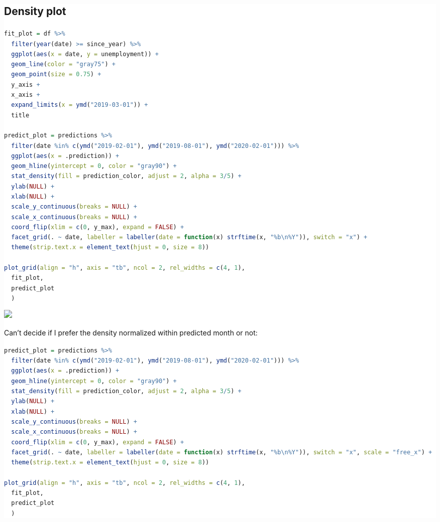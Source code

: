 ## Density plot

``` r
fit_plot = df %>%
  filter(year(date) >= since_year) %>%
  ggplot(aes(x = date, y = unemployment)) +
  geom_line(color = "gray75") +
  geom_point(size = 0.75) +
  y_axis +
  x_axis +
  expand_limits(x = ymd("2019-03-01")) +
  title

predict_plot = predictions %>%
  filter(date %in% c(ymd("2019-02-01"), ymd("2019-08-01"), ymd("2020-02-01"))) %>%
  ggplot(aes(x = .prediction)) +
  geom_hline(yintercept = 0, color = "gray90") +
  stat_density(fill = prediction_color, adjust = 2, alpha = 3/5) +
  ylab(NULL) +
  xlab(NULL) +
  scale_y_continuous(breaks = NULL) +
  scale_x_continuous(breaks = NULL) +
  coord_flip(xlim = c(0, y_max), expand = FALSE) +
  facet_grid(. ~ date, labeller = labeller(date = function(x) strftime(x, "%b\n%Y")), switch = "x") +
  theme(strip.text.x = element_text(hjust = 0, size = 8))

plot_grid(align = "h", axis = "tb", ncol = 2, rel_widths = c(4, 1),
  fit_plot,
  predict_plot
  )
```

![](us-unemployment_files/figure-gfm/unnamed-chunk-11-1.png)

Can’t decide if I prefer the density normalized within predicted month
or not:

``` r
predict_plot = predictions %>%
  filter(date %in% c(ymd("2019-02-01"), ymd("2019-08-01"), ymd("2020-02-01"))) %>%
  ggplot(aes(x = .prediction)) +
  geom_hline(yintercept = 0, color = "gray90") +
  stat_density(fill = prediction_color, adjust = 2, alpha = 3/5) +
  ylab(NULL) +
  xlab(NULL) +
  scale_y_continuous(breaks = NULL) +
  scale_x_continuous(breaks = NULL) +
  coord_flip(xlim = c(0, y_max), expand = FALSE) +
  facet_grid(. ~ date, labeller = labeller(date = function(x) strftime(x, "%b\n%Y")), switch = "x", scale = "free_x") +
  theme(strip.text.x = element_text(hjust = 0, size = 8))

plot_grid(align = "h", axis = "tb", ncol = 2, rel_widths = c(4, 1),
  fit_plot,
  predict_plot
  )
```
